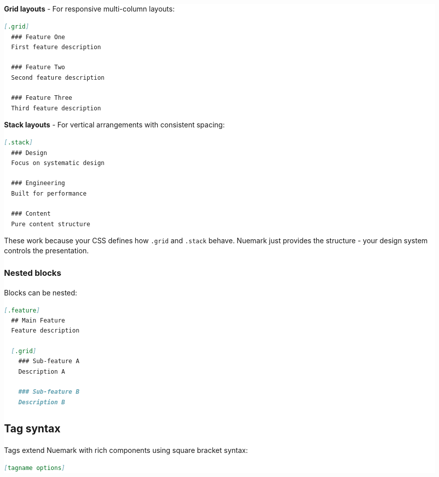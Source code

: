 **Grid layouts** - For responsive multi-column layouts:

```md
[.grid]
  ### Feature One
  First feature description

  ### Feature Two
  Second feature description

  ### Feature Three
  Third feature description
```

**Stack layouts** - For vertical arrangements with consistent spacing:

```md
[.stack]
  ### Design
  Focus on systematic design

  ### Engineering
  Built for performance

  ### Content
  Pure content structure
```

These work because your CSS defines how `.grid` and `.stack` behave. Nuemark just provides the structure - your design system controls the presentation.

### Nested blocks

Blocks can be nested:

```md
[.feature]
  ## Main Feature
  Feature description

  [.grid]
    ### Sub-feature A
    Description A

    ### Sub-feature B
    Description B
```

## Tag syntax

Tags extend Nuemark with rich components using square bracket syntax:

```md
[tagname options]
```


[^1]: This is the footnote content.
[^soc]: Keeping HTML, CSS, and JavaScript separate.